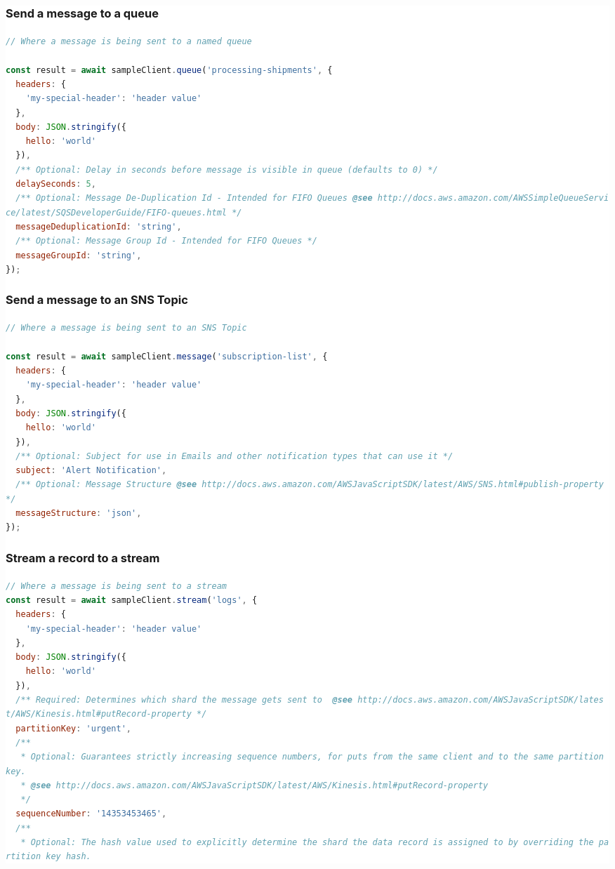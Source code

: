 ### Send a message to a queue

```javascript
// Where a message is being sent to a named queue

const result = await sampleClient.queue('processing-shipments', {
  headers: {
    'my-special-header': 'header value'
  },
  body: JSON.stringify({
    hello: 'world'
  }),
  /** Optional: Delay in seconds before message is visible in queue (defaults to 0) */
  delaySeconds: 5,
  /** Optional: Message De-Duplication Id - Intended for FIFO Queues @see http://docs.aws.amazon.com/AWSSimpleQueueService/latest/SQSDeveloperGuide/FIFO-queues.html */
  messageDeduplicationId: 'string',
  /** Optional: Message Group Id - Intended for FIFO Queues */
  messageGroupId: 'string',
});
```

### Send a message to an SNS Topic

```javascript
// Where a message is being sent to an SNS Topic

const result = await sampleClient.message('subscription-list', {
  headers: {
    'my-special-header': 'header value'
  },
  body: JSON.stringify({
    hello: 'world'
  }),
  /** Optional: Subject for use in Emails and other notification types that can use it */
  subject: 'Alert Notification',
  /** Optional: Message Structure @see http://docs.aws.amazon.com/AWSJavaScriptSDK/latest/AWS/SNS.html#publish-property */
  messageStructure: 'json',
});
```

### Stream a record to a stream

```javascript
// Where a message is being sent to a stream
const result = await sampleClient.stream('logs', {
  headers: {
    'my-special-header': 'header value'
  },
  body: JSON.stringify({
    hello: 'world'
  }),
  /** Required: Determines which shard the message gets sent to  @see http://docs.aws.amazon.com/AWSJavaScriptSDK/latest/AWS/Kinesis.html#putRecord-property */
  partitionKey: 'urgent',
  /**
   * Optional: Guarantees strictly increasing sequence numbers, for puts from the same client and to the same partition key.
   * @see http://docs.aws.amazon.com/AWSJavaScriptSDK/latest/AWS/Kinesis.html#putRecord-property
   */
  sequenceNumber: '14353453465',
  /**
   * Optional: The hash value used to explicitly determine the shard the data record is assigned to by overriding the partition key hash.
```